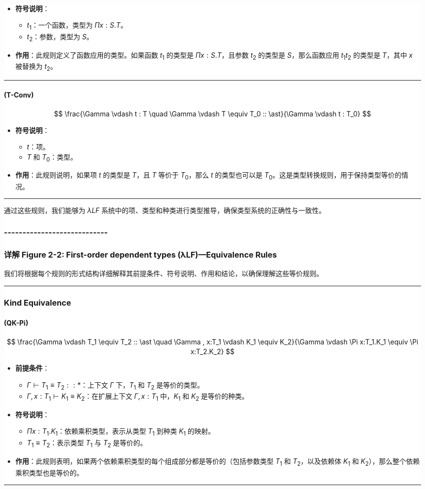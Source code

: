- **符号说明**：
  - $t_1$：一个函数，类型为 $\Pi x:S.T$。
  - $t_2$：参数，类型为 $S$。

- **作用**：此规则定义了函数应用的类型。如果函数 $t_1$ 的类型是 $\Pi x:S.T$，且参数 $t_2$ 的类型是 $S$，那么函数应用 $t_1 t_2$ 的类型是 $T$，其中 $x$ 被替换为 $t_2$。

---

#### **(T-Conv)**

$$
\frac{\Gamma \vdash t : T \quad \Gamma \vdash T \equiv T_0 :: \ast}{\Gamma \vdash t : T_0}
$$

- **符号说明**：
  - $t$：项。
  - $T$ 和 $T_0$：类型。

- **作用**：此规则说明，如果项 $t$ 的类型是 $T$，且 $T$ 等价于 $T_0$，那么 $t$ 的类型也可以是 $T_0$。这是类型转换规则，用于保持类型等价的情况。

---

通过这些规则，我们能够为 $\lambda LF$ 系统中的项、类型和种类进行类型推导，确保类型系统的正确性与一致性。

### ----------------------------



### **详解 Figure 2-2: First-order dependent types (λLF)—Equivalence Rules**

我们将根据每个规则的形式结构详细解释其前提条件、符号说明、作用和结论，以确保理解这些等价规则。

---

### **Kind Equivalence**

#### **(QK-Pi)**

$$
\frac{\Gamma \vdash T_1 \equiv T_2 :: \ast \quad \Gamma , x:T_1 \vdash K_1 \equiv K_2}{\Gamma \vdash \Pi x:T_1.K_1 \equiv \Pi x:T_2.K_2}
$$

- **前提条件**：
  - $\Gamma \vdash T_1 \equiv T_2 :: \ast$：上下文 $\Gamma$ 下，$T_1$ 和 $T_2$ 是等价的类型。
  - $\Gamma , x:T_1 \vdash K_1 \equiv K_2$：在扩展上下文 $\Gamma , x:T_1$ 中，$K_1$ 和 $K_2$ 是等价的种类。

- **符号说明**：
  - $\Pi x:T_1.K_1$：依赖乘积类型，表示从类型 $T_1$ 到种类 $K_1$ 的映射。
  - $T_1 \equiv T_2$：表示类型 $T_1$ 与 $T_2$ 是等价的。

- **作用**：此规则表明，如果两个依赖乘积类型的每个组成部分都是等价的（包括参数类型 $T_1$ 和 $T_2$，以及依赖体 $K_1$ 和 $K_2$），那么整个依赖乘积类型也是等价的。

---
